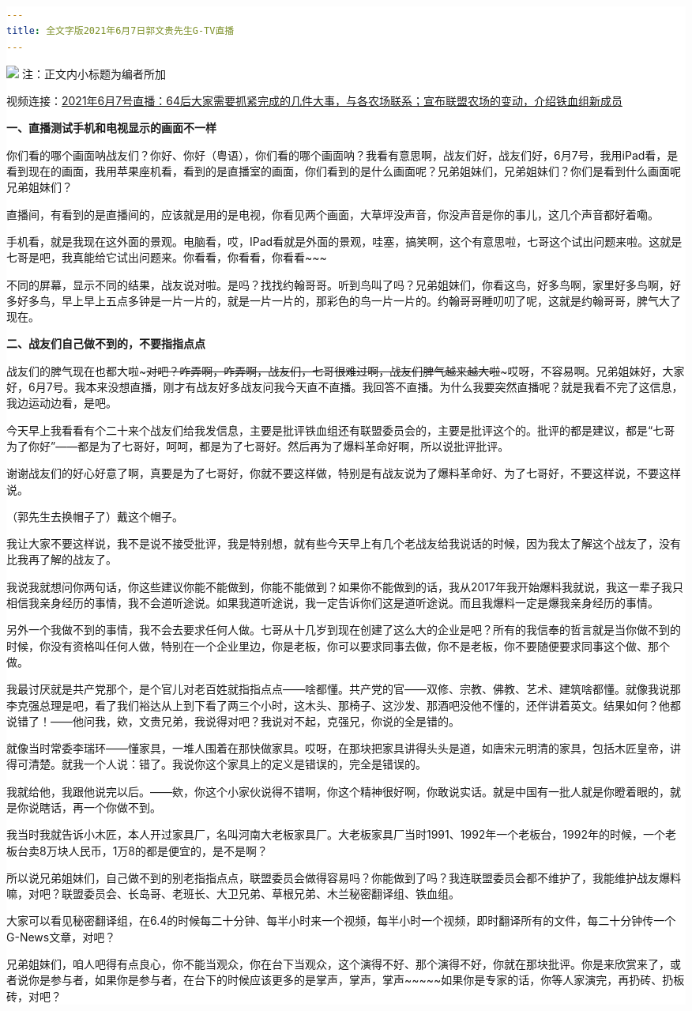 ```yaml
---
title: 全文字版2021年6月7日郭文贵先生G-TV直播
---
```


![]()![](https://gnews-media-offload.s3.amazonaws.com/wp-content/uploads/2021/06/08002454/d592d264e6c64a03284216fe1a10143c_%E5%89%AF%E6%9C%AC.jpg)
注：正文内小标题为编者所加

视频连接：[2021年6月7号直播：64后大家需要抓紧完成的几件大事，与各农场联系；宣布联盟农场的变动，介绍铁血组新成员](https://gtv.org/video/id=60be22278ce6da73c41542ae)

**一、直播测试手机和电视显示的画面不一样**

你们看的哪个画面呐战友们？你好、你好（粤语），你们看的哪个画面呐？我看有意思啊，战友们好，战友们好，6月7号，我用iPad看，是看到现在的画面，我用苹果座机看，看到的是直播室的画面，你们看到的是什么画面呢？兄弟姐妹们，兄弟姐妹们？你们是看到什么画面呢兄弟姐妹们？

直播间，有看到的是直播间的，应该就是用的是电视，你看见两个画面，大草坪没声音，你没声音是你的事儿，这几个声音都好着嘞。

手机看，就是我现在这外面的景观。电脑看，哎，IPad看就是外面的景观，哇塞，搞笑啊，这个有意思啦，七哥这个试出问题来啦。这就是七哥是吧，我真能给它试出问题来。你看看，你看看，你看看~~~

不同的屏幕，显示不同的结果，战友说对啦。是吗？找找约翰哥哥。听到鸟叫了吗？兄弟姐妹们，你看这鸟，好多鸟啊，家里好多鸟啊，好多好多鸟，早上早上五点多钟是一片一片的，就是一片一片的，那彩色的鸟一片一片的。约翰哥哥睡叨叨了呢，这就是约翰哥哥，脾气大了现在。

**二、战友们自己做不到的，不要指指点点**

战友们的脾气现在也都大啦~~~对吧？咋弄啊，咋弄啊，战友们，七哥很难过啊，战友们脾气越来越大啦~~~哎呀，不容易啊。兄弟姐妹好，大家好，6月7号。我本来没想直播，刚才有战友好多战友问我今天直不直播。我回答不直播。为什么我要突然直播呢？就是我看不完了这信息，我边运动边看，是吧。

今天早上我看看有个二十来个战友们给我发信息，主要是批评铁血组还有联盟委员会的，主要是批评这个的。批评的都是建议，都是“七哥为了你好”——都是为了七哥好，呵呵，都是为了七哥好。然后再为了爆料革命好啊，所以说批评批评。

谢谢战友们的好心好意了啊，真要是为了七哥好，你就不要这样做，特别是有战友说为了爆料革命好、为了七哥好，不要这样说，不要这样说。

（郭先生去换帽子了）戴这个帽子。

我让大家不要这样说，我不是说不接受批评，我是特别想，就有些今天早上有几个老战友给我说话的时候，因为我太了解这个战友了，没有比我再了解的战友了。

我说我就想问你两句话，你这些建议你能不能做到，你能不能做到？如果你不能做到的话，我从2017年我开始爆料我就说，我这一辈子我只相信我亲身经历的事情，我不会道听途说。如果我道听途说，我一定告诉你们这是道听途说。而且我爆料一定是爆我亲身经历的事情。

另外一个我做不到的事情，我不会去要求任何人做。七哥从十几岁到现在创建了这么大的企业是吧？所有的我信奉的哲言就是当你做不到的时候，你没有资格叫任何人做，特别在一个企业里边，你是老板，你可以要求同事去做，你不是老板，你不要随便要求同事这个做、那个做。

我最讨厌就是共产党那个，是个官儿对老百姓就指指点点——啥都懂。共产党的官——双修、宗教、佛教、艺术、建筑啥都懂。就像我说那李克强总理是吧，看了我们裕达从上到下看了两三个小时，这木头、那椅子、这沙发、那酒吧没他不懂的，还伴讲着英文。结果如何？他都说错了！——他问我，欸，文贵兄弟，我说得对吧？我说对不起，克强兄，你说的全是错的。

就像当时常委李瑞环——懂家具，一堆人围着在那快做家具。哎呀，在那块把家具讲得头头是道，如唐宋元明清的家具，包括木匠皇帝，讲得可清楚。就我一个人说：错了。我说你这个家具上的定义是错误的，完全是错误的。

我就给他，我跟他说完以后。——欸，你这个小家伙说得不错啊，你这个精神很好啊，你敢说实话。就是中国有一批人就是你瞪着眼的，就是你说瞎话，再一个你做不到。

我当时我就告诉小木匠，本人开过家具厂，名叫河南大老板家具厂。大老板家具厂当时1991、1992年一个老板台，1992年的时候，一个老板台卖8万块人民币，1万8的都是便宜的，是不是啊？

所以说兄弟姐妹们，自己做不到的别老指指点点，联盟委员会做得容易吗？你能做到了吗？我连联盟委员会都不维护了，我能维护战友爆料嘛，对吧？联盟委员会、长岛哥、老班长、大卫兄弟、草根兄弟、木兰秘密翻译组、铁血组。

大家可以看见秘密翻译组，在6.4的时候每二十分钟、每半小时来一个视频，每半小时一个视频，即时翻译所有的文件，每二十分钟传一个G-News文章，对吧？

兄弟姐妹们，咱人吧得有点良心，你不能当观众，你在台下当观众，这个演得不好、那个演得不好，你就在那块批评。你是来欣赏来了，或者说你是参与者，如果你是参与者，在台下的时候应该更多的是掌声，掌声，掌声~~~~~如果你是专家的话，你等人家演完，再扔砖、扔板砖，对吧？
